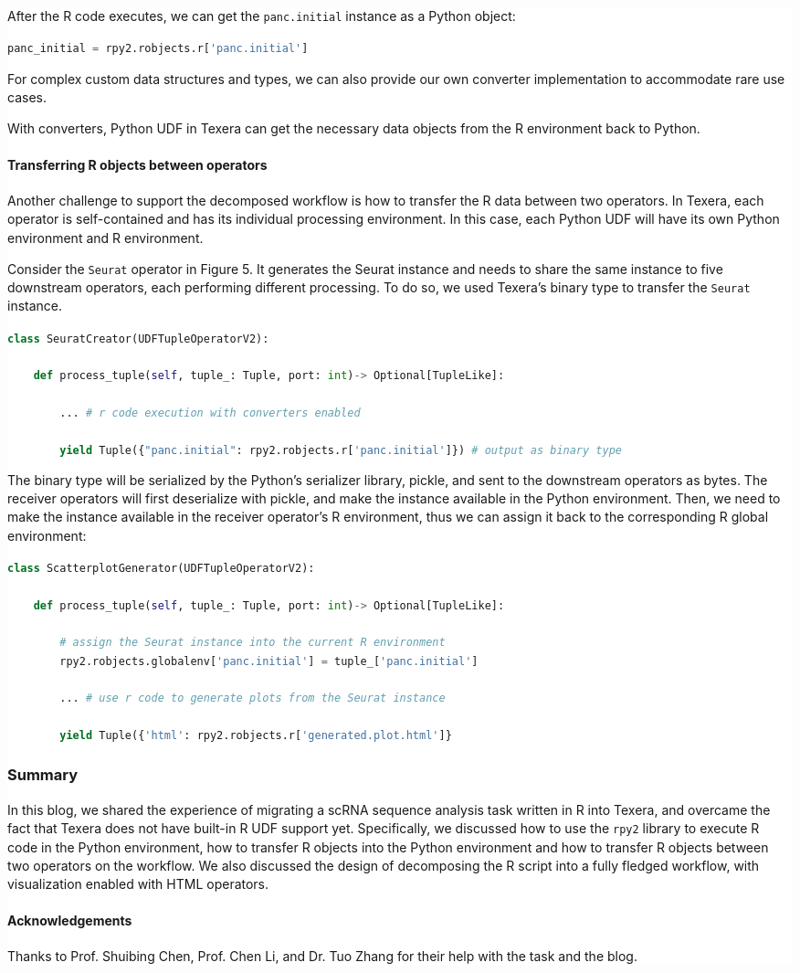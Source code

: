 After the R code executes, we can get the `panc.initial` instance as a Python object:
```python
panc_initial = rpy2.robjects.r['panc.initial']
```

For complex custom data structures and types, we can also provide our own converter implementation to accommodate rare use cases.

With converters, Python UDF in Texera can get the necessary data objects from the R environment back to Python.

#### Transferring R objects between operators
Another challenge to support the decomposed workflow is how to transfer the R data between two operators. In Texera, each operator is self-contained and has its individual processing environment. In this case, each Python UDF will have its own Python environment and R environment.

Consider the `Seurat` operator in Figure 5. It generates the Seurat instance and needs to share the same instance to five downstream operators, each performing different processing. To do so, we used Texera’s binary type to transfer the `Seurat` instance.
```python
class SeuratCreator(UDFTupleOperatorV2):

    def process_tuple(self, tuple_: Tuple, port: int)-> Optional[TupleLike]:

        ... # r code execution with converters enabled

        yield Tuple({"panc.initial": rpy2.robjects.r['panc.initial']}) # output as binary type
```

The binary type will be serialized by the Python’s serializer library, pickle, and sent to the downstream operators as bytes. The receiver operators will first deserialize with pickle, and make the instance available in the Python environment. Then, we need to make the instance available in the receiver operator’s R environment, thus we can assign it back to the corresponding R global environment:

```python
class ScatterplotGenerator(UDFTupleOperatorV2):

    def process_tuple(self, tuple_: Tuple, port: int)-> Optional[TupleLike]:

        # assign the Seurat instance into the current R environment
        rpy2.robjects.globalenv['panc.initial'] = tuple_['panc.initial']

        ... # use r code to generate plots from the Seurat instance

        yield Tuple({'html': rpy2.robjects.r['generated.plot.html']}

```

### Summary

In this blog, we shared the experience of migrating a scRNA sequence analysis task written in R into Texera, and overcame the fact that Texera does not have built-in R UDF support yet. Specifically, we discussed how to use the `rpy2` library to execute R code in the Python environment, how to transfer R objects into the Python environment and how to transfer R objects between two operators on the workflow. We also discussed the design of decomposing the R script into a fully fledged workflow, with visualization enabled with HTML operators.


#### Acknowledgements

Thanks to Prof. Shuibing Chen, Prof. Chen Li, and Dr. Tuo Zhang for their help with the task and the blog.


